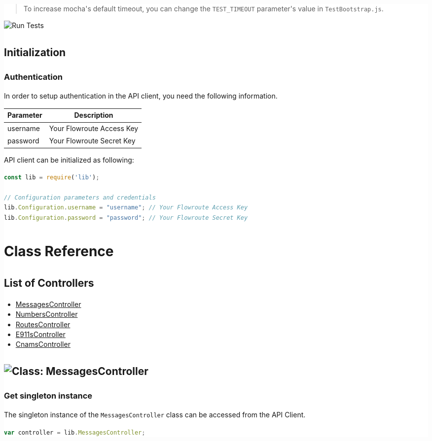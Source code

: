 > To increase mocha's default timeout, you can change the `TEST_TIMEOUT` parameter's value in `TestBootstrap.js`.

![Run Tests](https://apidocs.io/illustration/nodejs?step=runTests&controllerName=Flowroute%20Numbers%20and%20MessagingController)

## Initialization

### Authentication
In order to setup authentication in the API client, you need the following information.

| Parameter | Description |
|-----------|-------------|
| username | Your Flowroute Access Key |
| password | Your Flowroute Secret Key |



API client can be initialized as following:

```JavaScript
const lib = require('lib');

// Configuration parameters and credentials
lib.Configuration.username = "username"; // Your Flowroute Access Key
lib.Configuration.password = "password"; // Your Flowroute Secret Key

```



# Class Reference

## <a name="list_of_controllers"></a>List of Controllers

* [MessagesController](#messages_controller)
* [NumbersController](#numbers_controller)
* [RoutesController](#routes_controller)
* [E911sController](#e911s_controller)
* [CnamsController](#cnams_controller)

## <a name="messages_controller"></a>![Class: ](https://apidocs.io/img/class.png ".MessagesController") MessagesController

### Get singleton instance

The singleton instance of the ``` MessagesController ``` class can be accessed from the API Client.

```javascript
var controller = lib.MessagesController;
```
